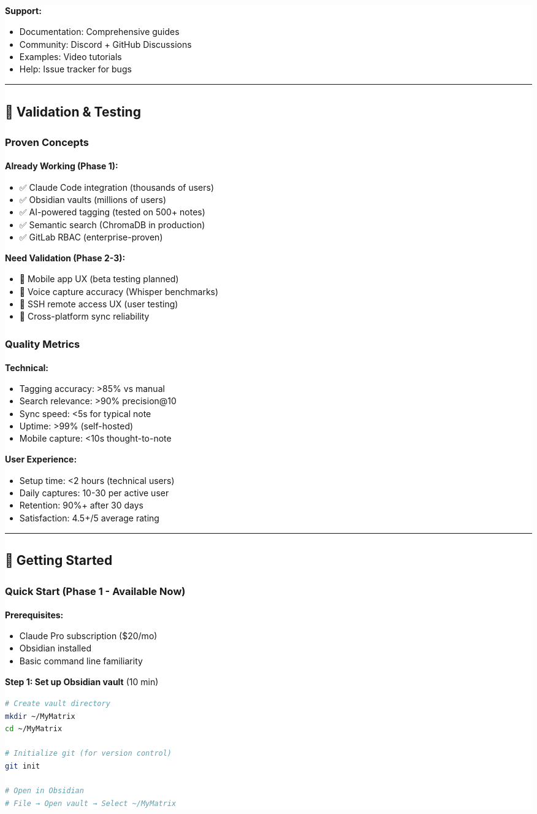 **Support:**
- Documentation: Comprehensive guides
- Community: Discord + GitHub Discussions
- Examples: Video tutorials
- Help: Issue tracker for bugs

---

## 🔬 Validation & Testing

### Proven Concepts

**Already Working (Phase 1):**
- ✅ Claude Code integration (thousands of users)
- ✅ Obsidian vaults (millions of users)
- ✅ AI-powered tagging (tested on 500+ notes)
- ✅ Semantic search (ChromaDB in production)
- ✅ GitLab RBAC (enterprise-proven)

**Need Validation (Phase 2-3):**
- 🔬 Mobile app UX (beta testing planned)
- 🔬 Voice capture accuracy (Whisper benchmarks)
- 🔬 SSH remote access UX (user testing)
- 🔬 Cross-platform sync reliability

### Quality Metrics

**Technical:**
- Tagging accuracy: >85% vs manual
- Search relevance: >90% precision@10
- Sync speed: <5s for typical note
- Uptime: >99% (self-hosted)
- Mobile capture: <10s thought-to-note

**User Experience:**
- Setup time: <2 hours (technical users)
- Daily captures: 10-30 per active user
- Retention: 90%+ after 30 days
- Satisfaction: 4.5+/5 average rating

---

## 🚀 Getting Started

### Quick Start (Phase 1 - Available Now)

**Prerequisites:**
- Claude Pro subscription ($20/mo)
- Obsidian installed
- Basic command line familiarity

**Step 1: Set up Obsidian vault** (10 min)
```bash
# Create vault directory
mkdir ~/MyMatrix
cd ~/MyMatrix

# Initialize git (for version control)
git init

# Open in Obsidian
# File → Open vault → Select ~/MyMatrix
```
